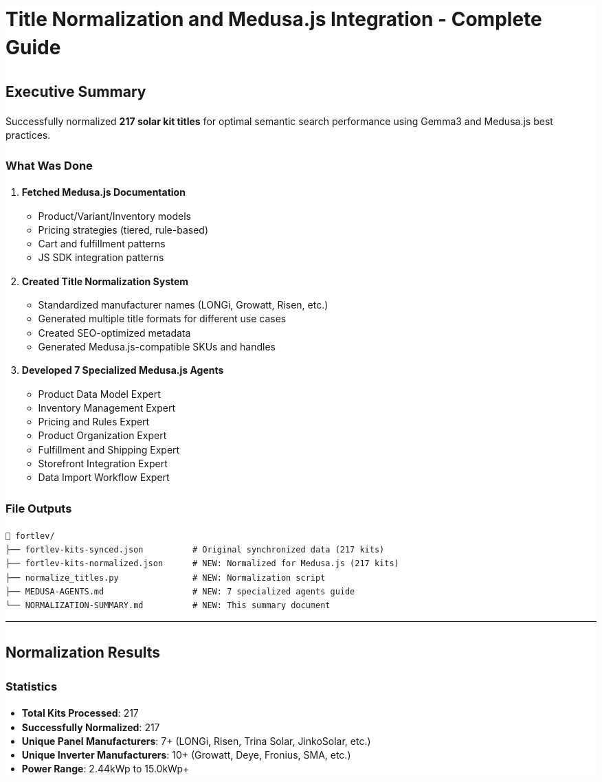 # Title Normalization and Medusa.js Integration - Complete Guide

## Executive Summary

Successfully normalized **217 solar kit titles** for optimal semantic search performance using Gemma3 and Medusa.js best practices.

### What Was Done

1. **Fetched Medusa.js Documentation**
   - Product/Variant/Inventory models
   - Pricing strategies (tiered, rule-based)
   - Cart and fulfillment patterns
   - JS SDK integration patterns

2. **Created Title Normalization System**
   - Standardized manufacturer names (LONGi, Growatt, Risen, etc.)
   - Generated multiple title formats for different use cases
   - Created SEO-optimized metadata
   - Generated Medusa.js-compatible SKUs and handles

3. **Developed 7 Specialized Medusa.js Agents**
   - Product Data Model Expert
   - Inventory Management Expert
   - Pricing and Rules Expert
   - Product Organization Expert
   - Fulfillment and Shipping Expert
   - Storefront Integration Expert
   - Data Import Workflow Expert

### File Outputs

```tsx
📁 fortlev/
├── fortlev-kits-synced.json          # Original synchronized data (217 kits)
├── fortlev-kits-normalized.json      # NEW: Normalized for Medusa.js (217 kits)
├── normalize_titles.py               # NEW: Normalization script
├── MEDUSA-AGENTS.md                  # NEW: 7 specialized agents guide
└── NORMALIZATION-SUMMARY.md          # NEW: This summary document
```

---

## Normalization Results

### Statistics

- **Total Kits Processed**: 217
- **Successfully Normalized**: 217
- **Unique Panel Manufacturers**: 7+ (LONGi, Risen, Trina Solar, JinkoSolar, etc.)
- **Unique Inverter Manufacturers**: 10+ (Growatt, Deye, Fronius, SMA, etc.)
- **Power Range**: 2.44kWp to 15.0kWp+
